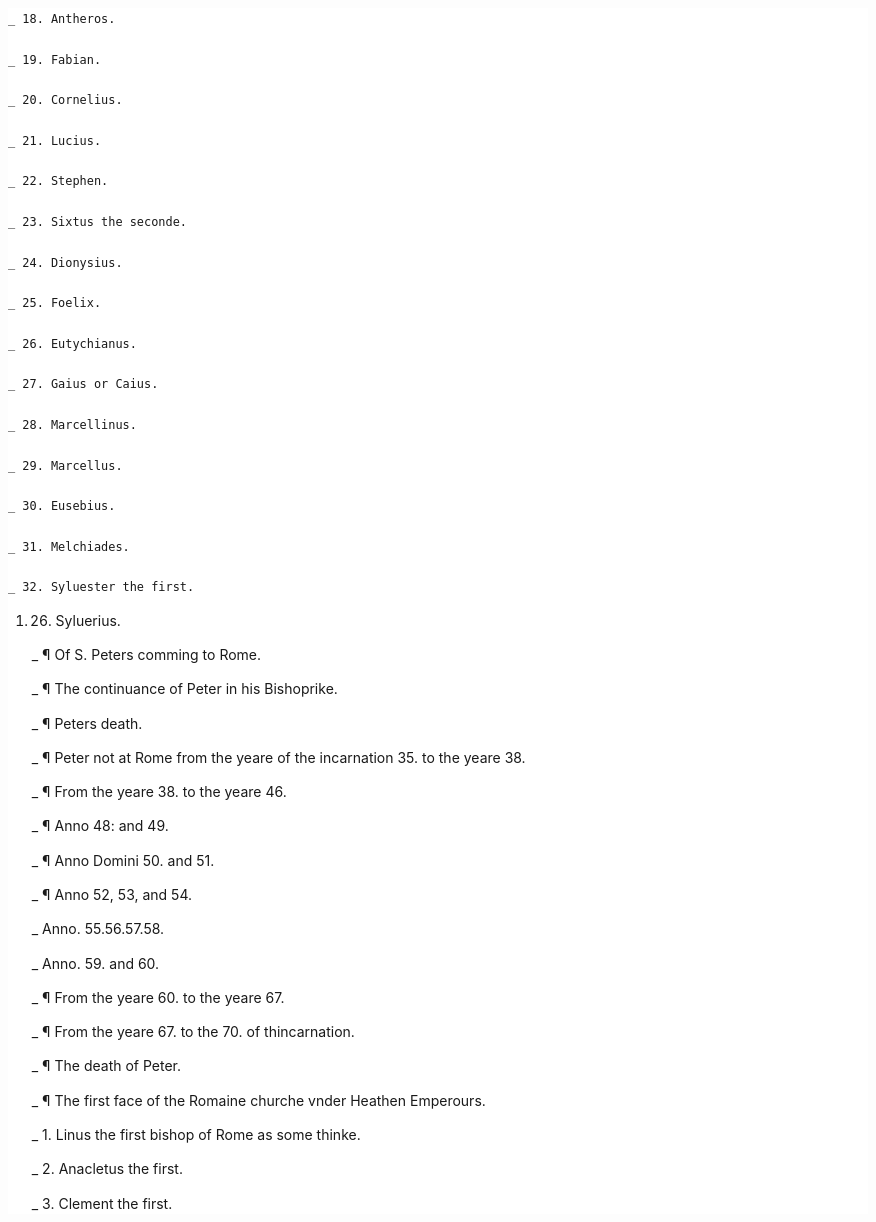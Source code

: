     _ 18. Antheros.

    _ 19. Fabian.

    _ 20. Cornelius.

    _ 21. Lucius.

    _ 22. Stephen.

    _ 23. Sixtus the seconde.

    _ 24. Dionysius.

    _ 25. Foelix.

    _ 26. Eutychianus.

    _ 27. Gaius or Caius.

    _ 28. Marcellinus.

    _ 29. Marcellus.

    _ 30. Eusebius.

    _ 31. Melchiades.

    _ 32. Syluester the first.

1. 26. Syluerius.

    _ ¶ Of S. Peters comming to Rome.

    _ ¶ The continuance of Peter in his Bishoprike.

    _ ¶ Peters death.

    _ ¶ Peter not at Rome from the yeare of the incarnation 35. to the yeare 38.

    _ ¶ From the yeare 38. to the yeare 46.

    _ ¶ Anno 48: and 49.

    _ ¶ Anno Domini 50. and 51.

    _ ¶ Anno 52, 53, and 54.

    _ Anno. 55.56.57.58.

    _ Anno. 59. and 60.

    _ ¶ From the yeare 60. to the yeare 67.

    _ ¶ From the yeare 67. to the 70. of thincarnation.

    _ ¶ The death of Peter.

    _ ¶ The first face of the Romaine churche vnder Heathen Emperours.

    _ 1. Linus the first bishop of Rome as some thinke.

    _ 2. Anacletus the first.

    _ 3. Clement the first.
